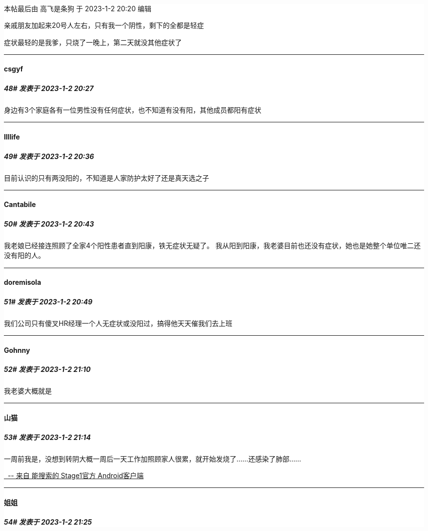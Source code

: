  本帖最后由 高飞是条狗 于 2023-1-2 20:20 编辑 

亲戚朋友加起来20号人左右，只有我一个阴性，剩下的全都是轻症

症状最轻的是我爹，只烧了一晚上，第二天就没其他症状了

*****

####  csgyf  
##### 48#       发表于 2023-1-2 20:27

身边有3个家庭各有一位男性没有任何症状，也不知道有没有阳，其他成员都阳有症状

*****

####  llllife  
##### 49#       发表于 2023-1-2 20:36

目前认识的只有两没阳的，不知道是人家防护太好了还是真天选之子

*****

####  Cantabile  
##### 50#       发表于 2023-1-2 20:43

我老娘已经接连照顾了全家4个阳性患者直到阳康，铁无症状无疑了。
我从阳到阳康，我老婆目前也还没有症状，她也是她整个单位唯二还没有阳的人。

*****

####  doremisola  
##### 51#       发表于 2023-1-2 20:49

我们公司只有傻叉HR经理一个人无症状或没阳过，搞得他天天催我们去上班

*****

####  Gohnny  
##### 52#       发表于 2023-1-2 21:10

我老婆大概就是

*****

####  山猫  
##### 53#       发表于 2023-1-2 21:14

一周前我是，没想到转阴大概一周后一天工作加照顾家人很累，就开始发烧了……还感染了肺部……

[  -- 来自 能搜索的 Stage1官方 Android客户端](https://www.coolapk.com/apk/140634)

*****

####  姐姐  
##### 54#       发表于 2023-1-2 21:25

